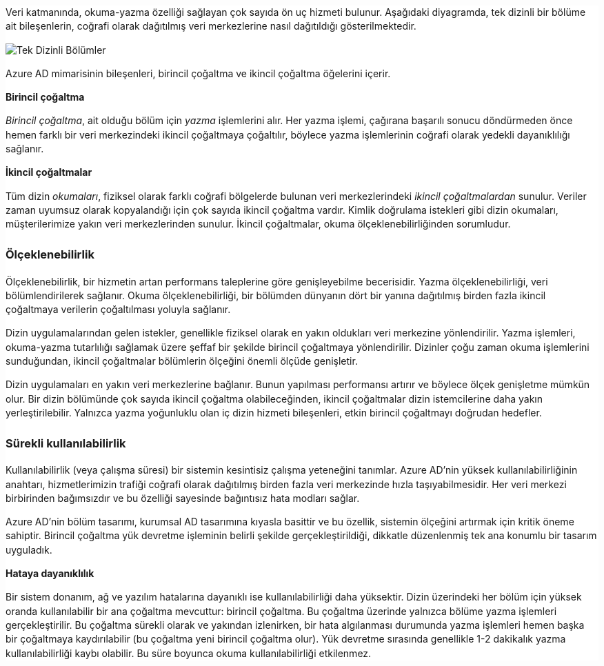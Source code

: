 Veri katmanında, okuma-yazma özelliği sağlayan çok sayıda ön uç hizmeti bulunur. Aşağıdaki diyagramda, tek dizinli bir bölüme ait bileşenlerin, coğrafi olarak dağıtılmış veri merkezlerine nasıl dağıtıldığı gösterilmektedir. 

  ![Tek Dizinli Bölümler](./media/active-directory-architecture/active-directory-architecture.png)

Azure AD mimarisinin bileşenleri, birincil çoğaltma ve ikincil çoğaltma öğelerini içerir.

**Birincil çoğaltma**

*Birincil çoğaltma*, ait olduğu bölüm için *yazma* işlemlerini alır. Her yazma işlemi, çağırana başarılı sonucu döndürmeden önce hemen farklı bir veri merkezindeki ikincil çoğaltmaya çoğaltılır, böylece yazma işlemlerinin coğrafi olarak yedekli dayanıklılığı sağlanır.

**İkincil çoğaltmalar**

Tüm dizin *okumaları*, fiziksel olarak farklı coğrafi bölgelerde bulunan veri merkezlerindeki *ikincil çoğaltmalardan* sunulur. Veriler zaman uyumsuz olarak kopyalandığı için çok sayıda ikincil çoğaltma vardır. Kimlik doğrulama istekleri gibi dizin okumaları, müşterilerimize yakın veri merkezlerinden sunulur. İkincil çoğaltmalar, okuma ölçeklenebilirliğinden sorumludur.

### <a name="scalability"></a>Ölçeklenebilirlik

Ölçeklenebilirlik, bir hizmetin artan performans taleplerine göre genişleyebilme becerisidir. Yazma ölçeklenebilirliği, veri bölümlendirilerek sağlanır. Okuma ölçeklenebilirliği, bir bölümden dünyanın dört bir yanına dağıtılmış birden fazla ikincil çoğaltmaya verilerin çoğaltılması yoluyla sağlanır.

Dizin uygulamalarından gelen istekler, genellikle fiziksel olarak en yakın oldukları veri merkezine yönlendirilir. Yazma işlemleri, okuma-yazma tutarlılığı sağlamak üzere şeffaf bir şekilde birincil çoğaltmaya yönlendirilir. Dizinler çoğu zaman okuma işlemlerini sunduğundan, ikincil çoğaltmalar bölümlerin ölçeğini önemli ölçüde genişletir.

Dizin uygulamaları en yakın veri merkezlerine bağlanır. Bunun yapılması performansı artırır ve böylece ölçek genişletme mümkün olur. Bir dizin bölümünde çok sayıda ikincil çoğaltma olabileceğinden, ikincil çoğaltmalar dizin istemcilerine daha yakın yerleştirilebilir. Yalnızca yazma yoğunluklu olan iç dizin hizmeti bileşenleri, etkin birincil çoğaltmayı doğrudan hedefler.

### <a name="continuous-availability"></a>Sürekli kullanılabilirlik

Kullanılabilirlik (veya çalışma süresi) bir sistemin kesintisiz çalışma yeteneğini tanımlar. Azure AD’nin yüksek kullanılabilirliğinin anahtarı, hizmetlerimizin trafiği coğrafi olarak dağıtılmış birden fazla veri merkezinde hızla taşıyabilmesidir. Her veri merkezi birbirinden bağımsızdır ve bu özelliği sayesinde bağıntısız hata modları sağlar.

Azure AD’nin bölüm tasarımı, kurumsal AD tasarımına kıyasla basittir ve bu özellik, sistemin ölçeğini artırmak için kritik öneme sahiptir. Birincil çoğaltma yük devretme işleminin belirli şekilde gerçekleştirildiği, dikkatle düzenlenmiş tek ana konumlu bir tasarım uyguladık.

**Hataya dayanıklılık**

Bir sistem donanım, ağ ve yazılım hatalarına dayanıklı ise kullanılabilirliği daha yüksektir. Dizin üzerindeki her bölüm için yüksek oranda kullanılabilir bir ana çoğaltma mevcuttur: birincil çoğaltma. Bu çoğaltma üzerinde yalnızca bölüme yazma işlemleri gerçekleştirilir. Bu çoğaltma sürekli olarak ve yakından izlenirken, bir hata algılanması durumunda yazma işlemleri hemen başka bir çoğaltmaya kaydırılabilir (bu çoğaltma yeni birincil çoğaltma olur). Yük devretme sırasında genellikle 1-2 dakikalık yazma kullanılabilirliği kaybı olabilir. Bu süre boyunca okuma kullanılabilirliği etkilenmez.
